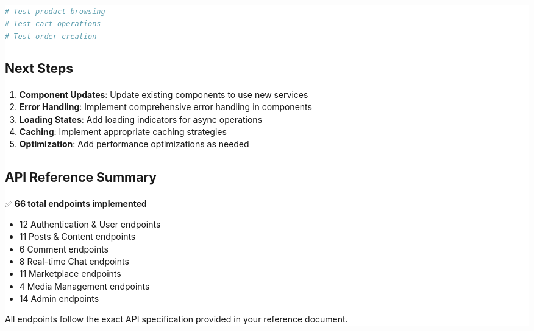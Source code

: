 ```bash
# Test product browsing
# Test cart operations
# Test order creation
```

## Next Steps

1. **Component Updates**: Update existing components to use new services
2. **Error Handling**: Implement comprehensive error handling in components
3. **Loading States**: Add loading indicators for async operations
4. **Caching**: Implement appropriate caching strategies
5. **Optimization**: Add performance optimizations as needed

## API Reference Summary

✅ **66 total endpoints implemented**

- 12 Authentication & User endpoints
- 11 Posts & Content endpoints
- 6 Comment endpoints
- 8 Real-time Chat endpoints
- 11 Marketplace endpoints
- 4 Media Management endpoints
- 14 Admin endpoints

All endpoints follow the exact API specification provided in your reference document.
